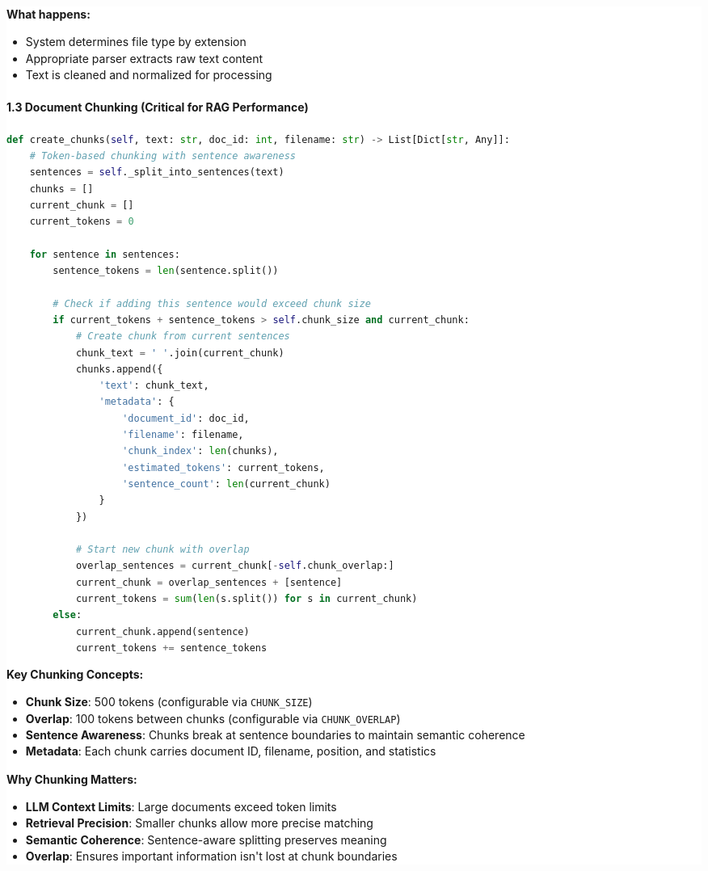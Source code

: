 **What happens:**
- System determines file type by extension
- Appropriate parser extracts raw text content
- Text is cleaned and normalized for processing

#### 1.3 Document Chunking (Critical for RAG Performance)
```python
def create_chunks(self, text: str, doc_id: int, filename: str) -> List[Dict[str, Any]]:
    # Token-based chunking with sentence awareness
    sentences = self._split_into_sentences(text)
    chunks = []
    current_chunk = []
    current_tokens = 0
    
    for sentence in sentences:
        sentence_tokens = len(sentence.split())
        
        # Check if adding this sentence would exceed chunk size
        if current_tokens + sentence_tokens > self.chunk_size and current_chunk:
            # Create chunk from current sentences
            chunk_text = ' '.join(current_chunk)
            chunks.append({
                'text': chunk_text,
                'metadata': {
                    'document_id': doc_id,
                    'filename': filename,
                    'chunk_index': len(chunks),
                    'estimated_tokens': current_tokens,
                    'sentence_count': len(current_chunk)
                }
            })
            
            # Start new chunk with overlap
            overlap_sentences = current_chunk[-self.chunk_overlap:]
            current_chunk = overlap_sentences + [sentence]
            current_tokens = sum(len(s.split()) for s in current_chunk)
        else:
            current_chunk.append(sentence)
            current_tokens += sentence_tokens
```

**Key Chunking Concepts:**
- **Chunk Size**: 500 tokens (configurable via `CHUNK_SIZE`)
- **Overlap**: 100 tokens between chunks (configurable via `CHUNK_OVERLAP`)
- **Sentence Awareness**: Chunks break at sentence boundaries to maintain semantic coherence
- **Metadata**: Each chunk carries document ID, filename, position, and statistics

**Why Chunking Matters:**
- **LLM Context Limits**: Large documents exceed token limits
- **Retrieval Precision**: Smaller chunks allow more precise matching
- **Semantic Coherence**: Sentence-aware splitting preserves meaning
- **Overlap**: Ensures important information isn't lost at chunk boundaries
